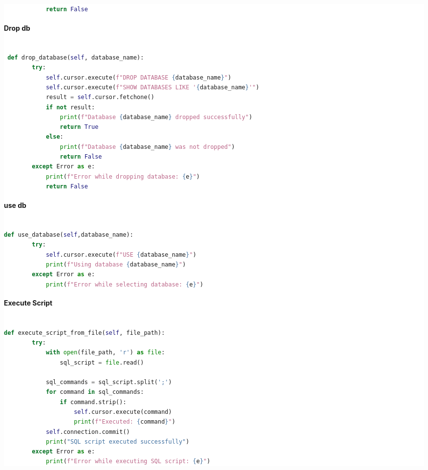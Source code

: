 ```python
            return False

```

#### Drop db

```python

 def drop_database(self, database_name):
        try:
            self.cursor.execute(f"DROP DATABASE {database_name}")
            self.cursor.execute(f"SHOW DATABASES LIKE '{database_name}'")
            result = self.cursor.fetchone()
            if not result:
                print(f"Database {database_name} dropped successfully")
                return True
            else:
                print(f"Database {database_name} was not dropped")
                return False
        except Error as e:
            print(f"Error while dropping database: {e}")
            return False
```

#### use db

```python

def use_database(self,database_name):
        try:
            self.cursor.execute(f"USE {database_name}")
            print(f"Using database {database_name}")
        except Error as e:
            print(f"Error while selecting database: {e}")
```

#### Execute Script

```python

def execute_script_from_file(self, file_path):
        try:
            with open(file_path, 'r') as file:
                sql_script = file.read()
            
            sql_commands = sql_script.split(';')
            for command in sql_commands:
                if command.strip():
                    self.cursor.execute(command)
                    print(f"Executed: {command}")
            self.connection.commit()
            print("SQL script executed successfully")
        except Error as e:
            print(f"Error while executing SQL script: {e}")
```
